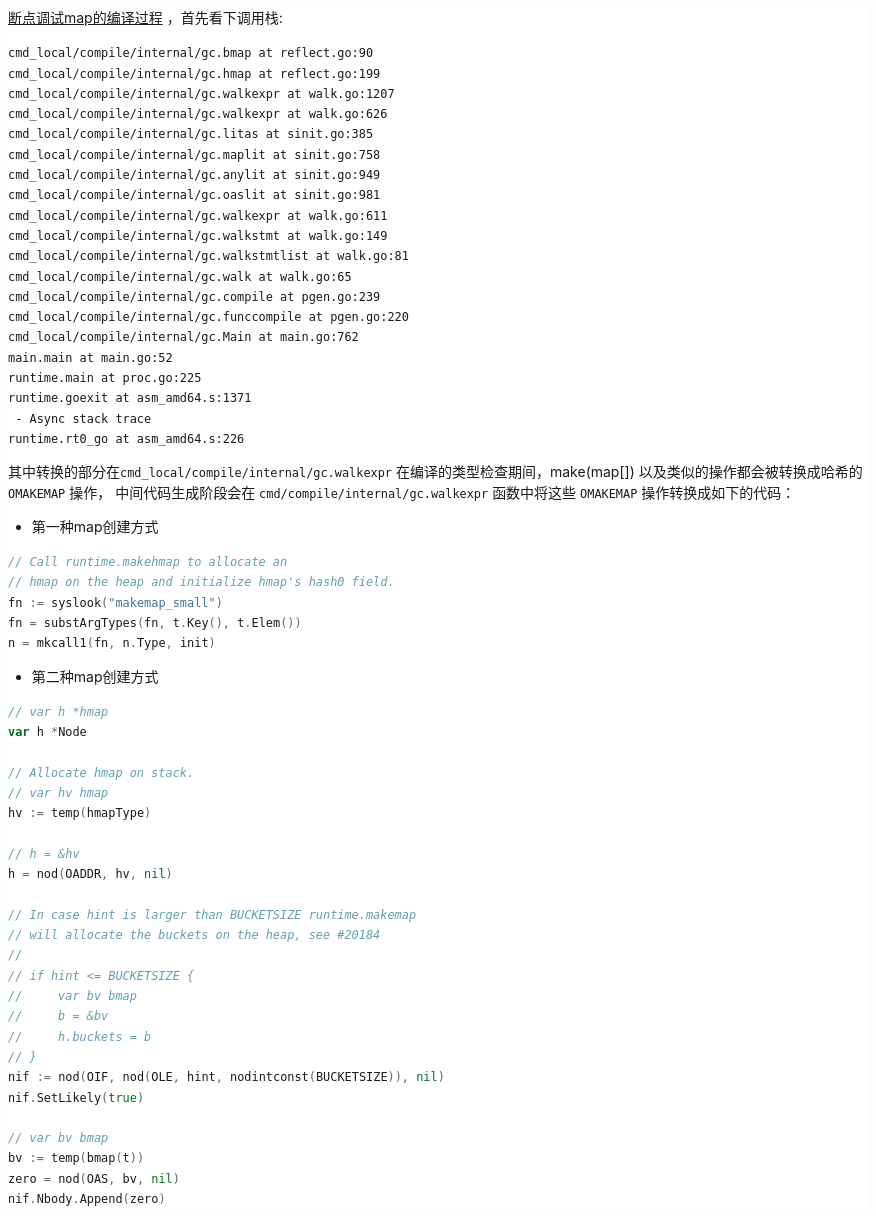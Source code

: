 [断点调试map的编译过程](https://github.com/ymm135/golang-cookbook/blob/master/md/base/source/debug.md) ，首先看下调用栈:  
```shell
cmd_local/compile/internal/gc.bmap at reflect.go:90
cmd_local/compile/internal/gc.hmap at reflect.go:199
cmd_local/compile/internal/gc.walkexpr at walk.go:1207
cmd_local/compile/internal/gc.walkexpr at walk.go:626
cmd_local/compile/internal/gc.litas at sinit.go:385
cmd_local/compile/internal/gc.maplit at sinit.go:758
cmd_local/compile/internal/gc.anylit at sinit.go:949
cmd_local/compile/internal/gc.oaslit at sinit.go:981
cmd_local/compile/internal/gc.walkexpr at walk.go:611
cmd_local/compile/internal/gc.walkstmt at walk.go:149
cmd_local/compile/internal/gc.walkstmtlist at walk.go:81
cmd_local/compile/internal/gc.walk at walk.go:65
cmd_local/compile/internal/gc.compile at pgen.go:239
cmd_local/compile/internal/gc.funccompile at pgen.go:220
cmd_local/compile/internal/gc.Main at main.go:762
main.main at main.go:52
runtime.main at proc.go:225
runtime.goexit at asm_amd64.s:1371
 - Async stack trace
runtime.rt0_go at asm_amd64.s:226
```

其中转换的部分在`cmd_local/compile/internal/gc.walkexpr` 
在编译的类型检查期间，make(map[]) 以及类似的操作都会被转换成哈希的 `OMAKEMAP` 操作，
中间代码生成阶段会在 `cmd/compile/internal/gc.walkexpr` 函数中将这些 `OMAKEMAP` 操作转换成如下的代码：

- 第一种map创建方式
```go
// Call runtime.makehmap to allocate an
// hmap on the heap and initialize hmap's hash0 field.
fn := syslook("makemap_small")
fn = substArgTypes(fn, t.Key(), t.Elem())
n = mkcall1(fn, n.Type, init)
```
 
- 第二种map创建方式
```go
// var h *hmap
var h *Node

// Allocate hmap on stack.
// var hv hmap
hv := temp(hmapType)

// h = &hv
h = nod(OADDR, hv, nil)

// In case hint is larger than BUCKETSIZE runtime.makemap
// will allocate the buckets on the heap, see #20184
//
// if hint <= BUCKETSIZE {
//     var bv bmap
//     b = &bv
//     h.buckets = b
// }
nif := nod(OIF, nod(OLE, hint, nodintconst(BUCKETSIZE)), nil)
nif.SetLikely(true)

// var bv bmap
bv := temp(bmap(t))
zero = nod(OAS, bv, nil)
nif.Nbody.Append(zero)

```